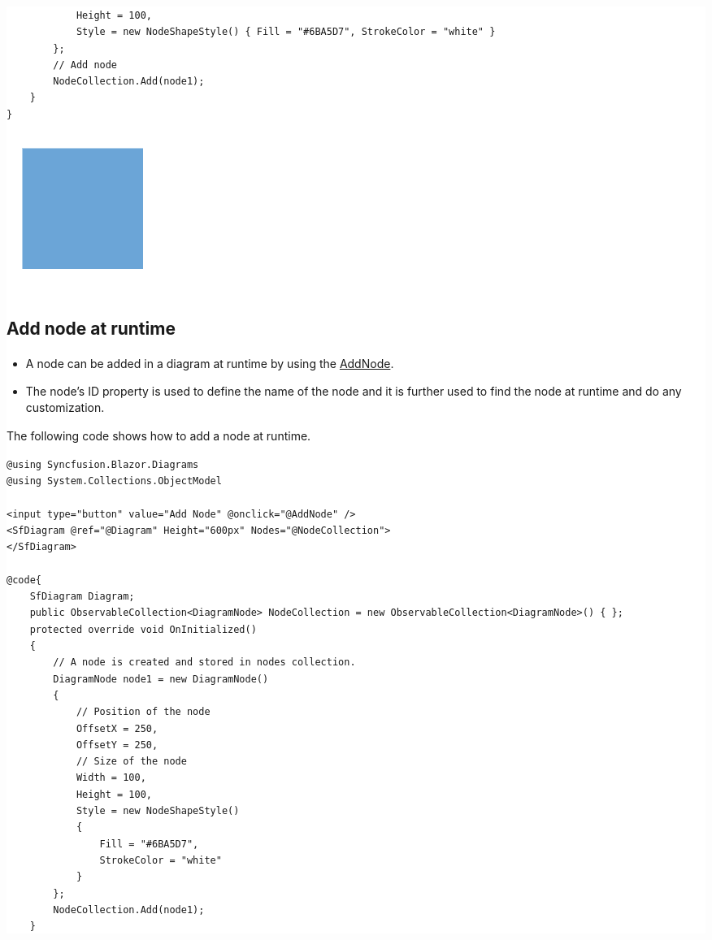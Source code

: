 ```cshtml
            Height = 100,
            Style = new NodeShapeStyle() { Fill = "#6BA5D7", StrokeColor = "white" }
        };
        // Add node
        NodeCollection.Add(node1);
    }
}
```

![Node default](../images/node_default.png)

## Add node at runtime

* A node can be added in a diagram at runtime by using the [AddNode](https://help.syncfusion.com/cr/blazor/Syncfusion.Blazor.Diagrams.SfDiagram.html#Syncfusion_Blazor_Diagrams_SfDiagram_AddNode_Syncfusion_Blazor_Diagrams_DiagramNode_System_Nullable_System_Boolean__).

* The node’s ID property is used to define the name of the node and it is further used to find the node at runtime and do any customization.

The following code shows how to add a node at runtime.

```cshtml
@using Syncfusion.Blazor.Diagrams
@using System.Collections.ObjectModel

<input type="button" value="Add Node" @onclick="@AddNode" />
<SfDiagram @ref="@Diagram" Height="600px" Nodes="@NodeCollection">
</SfDiagram>

@code{
    SfDiagram Diagram;
    public ObservableCollection<DiagramNode> NodeCollection = new ObservableCollection<DiagramNode>() { };
    protected override void OnInitialized()
    {
        // A node is created and stored in nodes collection.
        DiagramNode node1 = new DiagramNode()
        {
            // Position of the node
            OffsetX = 250,
            OffsetY = 250,
            // Size of the node
            Width = 100,
            Height = 100,
            Style = new NodeShapeStyle()
            {
                Fill = "#6BA5D7",
                StrokeColor = "white"
            }
        };
        NodeCollection.Add(node1);
    }

```